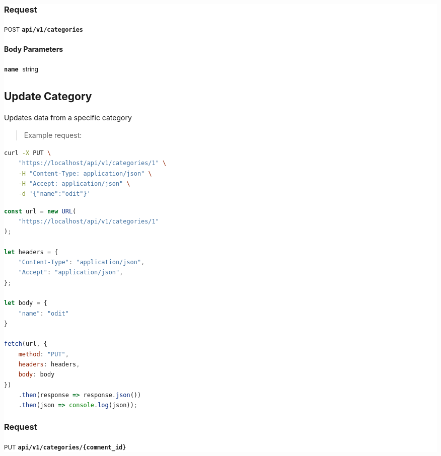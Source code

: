 

### Request
<small class="badge badge-black">POST</small>
 **`api/v1/categories`**

<h4 class="fancy-heading-panel"><b>Body Parameters</b></h4>
<code><b>name</b></code>&nbsp; <small>string</small>     <br>
    



## Update Category


Updates data from a specific category

> Example request:

```bash
curl -X PUT \
    "https://localhost/api/v1/categories/1" \
    -H "Content-Type: application/json" \
    -H "Accept: application/json" \
    -d '{"name":"odit"}'

```

```javascript
const url = new URL(
    "https://localhost/api/v1/categories/1"
);

let headers = {
    "Content-Type": "application/json",
    "Accept": "application/json",
};

let body = {
    "name": "odit"
}

fetch(url, {
    method: "PUT",
    headers: headers,
    body: body
})
    .then(response => response.json())
    .then(json => console.log(json));
```



### Request
<small class="badge badge-darkblue">PUT</small>
 **`api/v1/categories/{comment_id}`**
